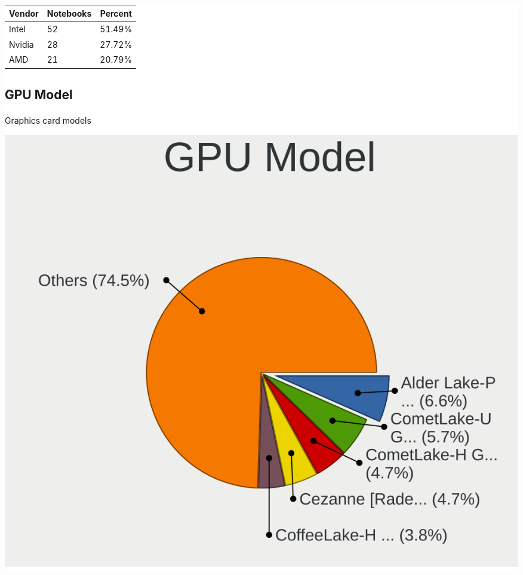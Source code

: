
| Vendor | Notebooks | Percent |
|--------|-----------|---------|
| Intel  | 52        | 51.49%  |
| Nvidia | 28        | 27.72%  |
| AMD    | 21        | 20.79%  |

GPU Model
---------

Graphics card models

![GPU Model](./images/pie_chart/gpu_model.svg)

